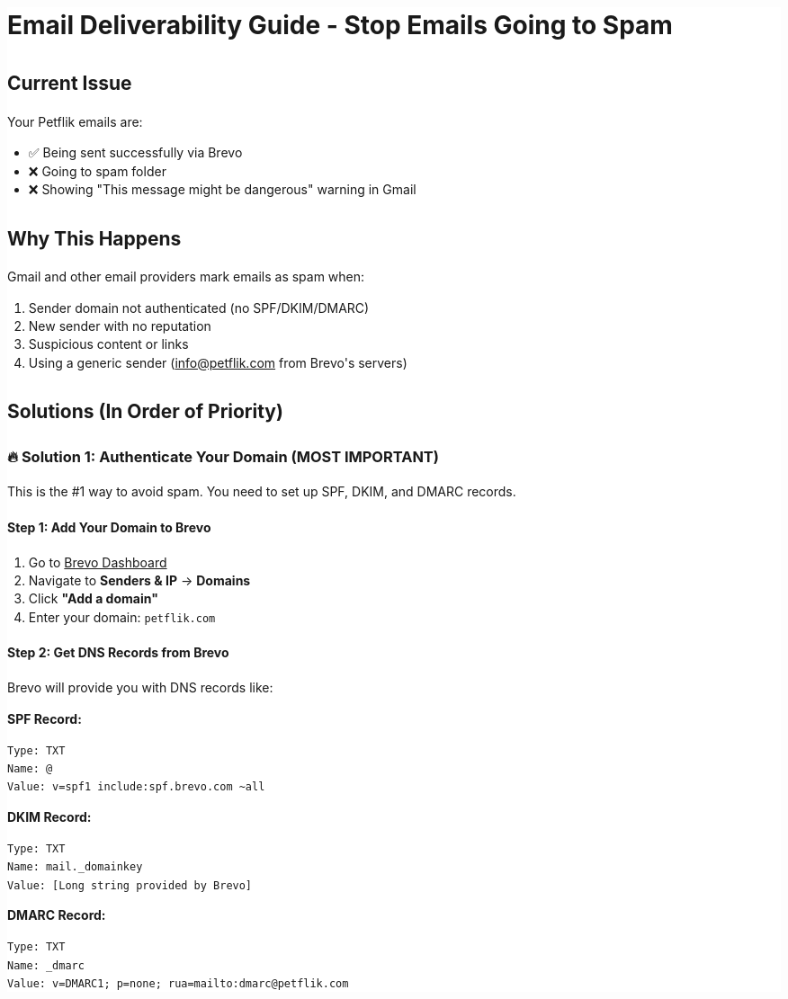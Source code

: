 # Email Deliverability Guide - Stop Emails Going to Spam

## Current Issue

Your Petflik emails are:
- ✅ Being sent successfully via Brevo
- ❌ Going to spam folder
- ❌ Showing "This message might be dangerous" warning in Gmail

## Why This Happens

Gmail and other email providers mark emails as spam when:
1. Sender domain not authenticated (no SPF/DKIM/DMARC)
2. New sender with no reputation
3. Suspicious content or links
4. Using a generic sender (info@petflik.com from Brevo's servers)

## Solutions (In Order of Priority)

### 🔥 Solution 1: Authenticate Your Domain (MOST IMPORTANT)

This is the #1 way to avoid spam. You need to set up SPF, DKIM, and DMARC records.

#### Step 1: Add Your Domain to Brevo

1. Go to [Brevo Dashboard](https://app.brevo.com)
2. Navigate to **Senders & IP** → **Domains**
3. Click **"Add a domain"**
4. Enter your domain: `petflik.com`

#### Step 2: Get DNS Records from Brevo

Brevo will provide you with DNS records like:

**SPF Record:**
```
Type: TXT
Name: @
Value: v=spf1 include:spf.brevo.com ~all
```

**DKIM Record:**
```
Type: TXT
Name: mail._domainkey
Value: [Long string provided by Brevo]
```

**DMARC Record:**
```
Type: TXT
Name: _dmarc
Value: v=DMARC1; p=none; rua=mailto:dmarc@petflik.com
```

